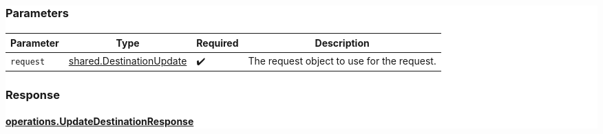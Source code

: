 ### Parameters

| Parameter                                                            | Type                                                                 | Required                                                             | Description                                                          |
| -------------------------------------------------------------------- | -------------------------------------------------------------------- | -------------------------------------------------------------------- | -------------------------------------------------------------------- |
| `request`                                                            | [shared.DestinationUpdate](../../models/shared/destinationupdate.md) | :heavy_check_mark:                                                   | The request object to use for the request.                           |


### Response

**[operations.UpdateDestinationResponse](../../models/operations/updatedestinationresponse.md)**

